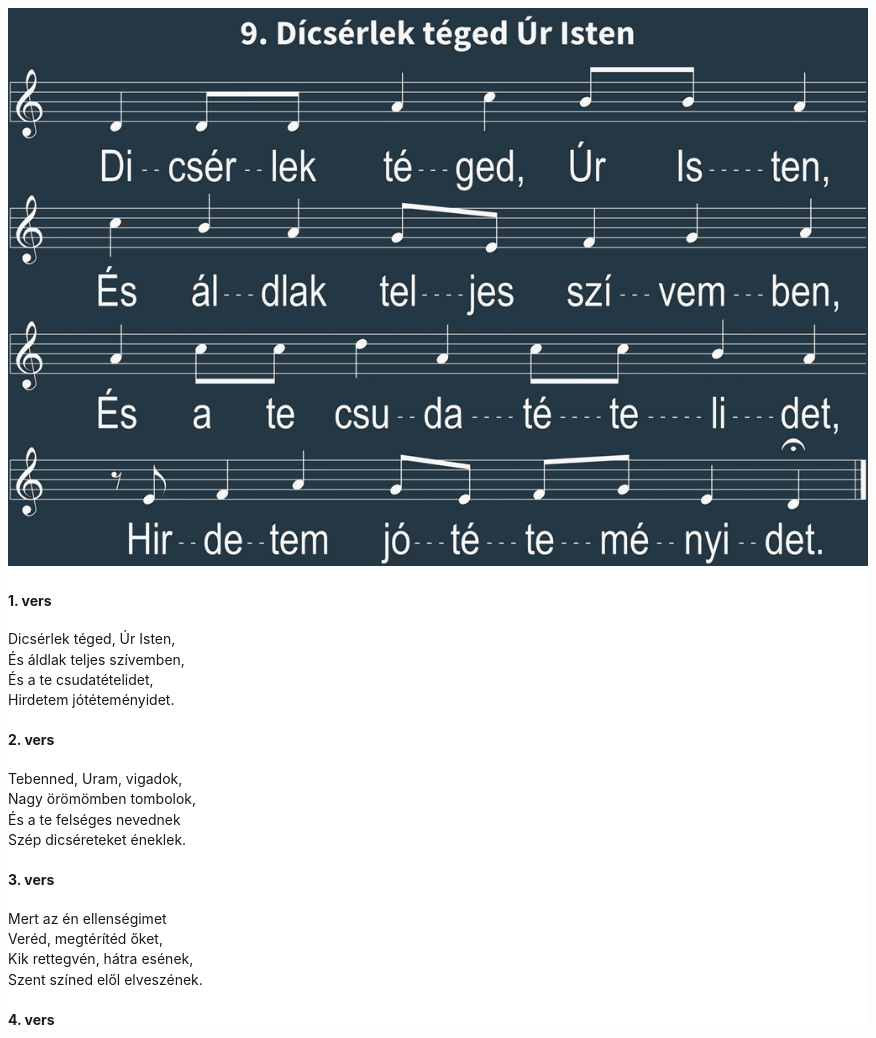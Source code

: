 <img src="img/009 Dícsérlek téged Úr Isten [Original Size]_optimised.jpg">


#### 1. vers

 Dicsérlek téged, Úr Isten,\
 És áldlak teljes szívemben, \
 És a te csudatételidet,\
 Hirdetem jótéteményidet.

#### 2. vers

 Tebenned, Uram, vigadok,\
 Nagy örömömben tombolok, \
 És a te felséges nevednek\
 Szép dicséreteket éneklek. 

#### 3. vers

 Mert az én ellenségimet\
 Veréd, megtérítéd őket,\
 Kik rettegvén, hátra esének,\
 Szent színed elől elveszének.

#### 4. vers
